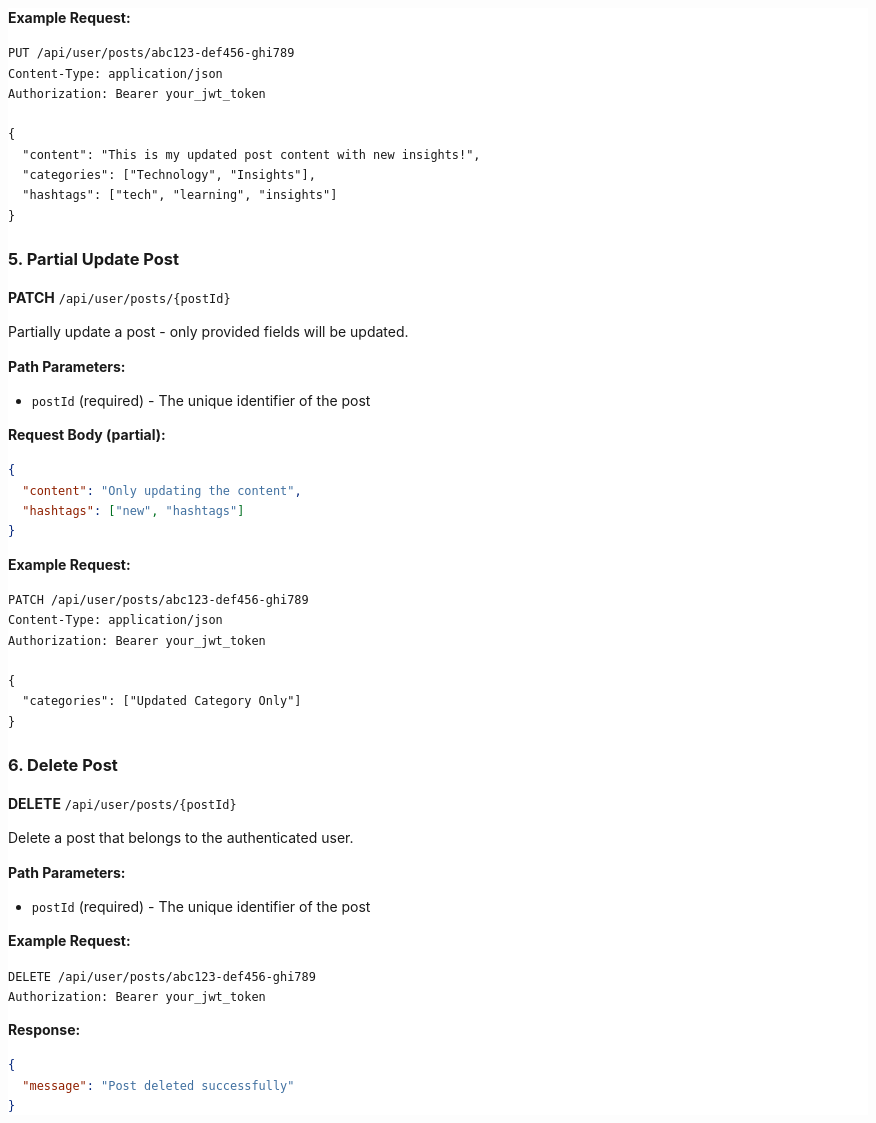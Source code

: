 **Example Request:**
```http
PUT /api/user/posts/abc123-def456-ghi789
Content-Type: application/json
Authorization: Bearer your_jwt_token

{
  "content": "This is my updated post content with new insights!",
  "categories": ["Technology", "Insights"],
  "hashtags": ["tech", "learning", "insights"]
}
```

### 5. Partial Update Post
**PATCH** `/api/user/posts/{postId}`

Partially update a post - only provided fields will be updated.

**Path Parameters:**
- `postId` (required) - The unique identifier of the post

**Request Body (partial):**
```json
{
  "content": "Only updating the content",
  "hashtags": ["new", "hashtags"]
}
```

**Example Request:**
```http
PATCH /api/user/posts/abc123-def456-ghi789
Content-Type: application/json
Authorization: Bearer your_jwt_token

{
  "categories": ["Updated Category Only"]
}
```

### 6. Delete Post
**DELETE** `/api/user/posts/{postId}`

Delete a post that belongs to the authenticated user.

**Path Parameters:**
- `postId` (required) - The unique identifier of the post

**Example Request:**
```http
DELETE /api/user/posts/abc123-def456-ghi789
Authorization: Bearer your_jwt_token
```

**Response:**
```json
{
  "message": "Post deleted successfully"
}
```
